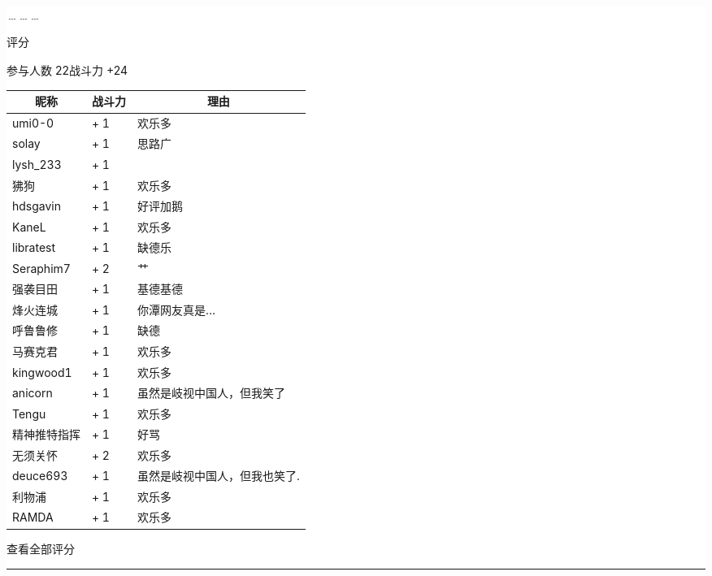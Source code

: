 

﹍﹍﹍

评分





 参与人数 22战斗力 +24

|昵称|战斗力|理由|
|----|---|---|
| umi0-0| + 1|欢乐多|
| solay| + 1|思路广|
| lysh_233| + 1||
| 狒狗| + 1|欢乐多|
| hdsgavin| + 1|好评加鹅|
| KaneL| + 1|欢乐多|
| libratest| + 1|缺德乐|
| Seraphim7| + 2|艹|
| 强袭目田| + 1|基德基德|
| 烽火连城| + 1|你潭网友真是…|
| 呼鲁鲁修| + 1|缺德|
| 马赛克君| + 1|欢乐多|
| kingwood1| + 1|欢乐多|
| anicorn| + 1|虽然是岐视中国人，但我笑了|
| Tengu| + 1|欢乐多|
| 精神推特指挥| + 1|好骂|
| 无须关怀| + 2|欢乐多|
| deuce693| + 1|虽然是岐视中国人，但我也笑了.|
| 利物浦| + 1|欢乐多|
| RAMDA| + 1|欢乐多|



查看全部评分






-----
